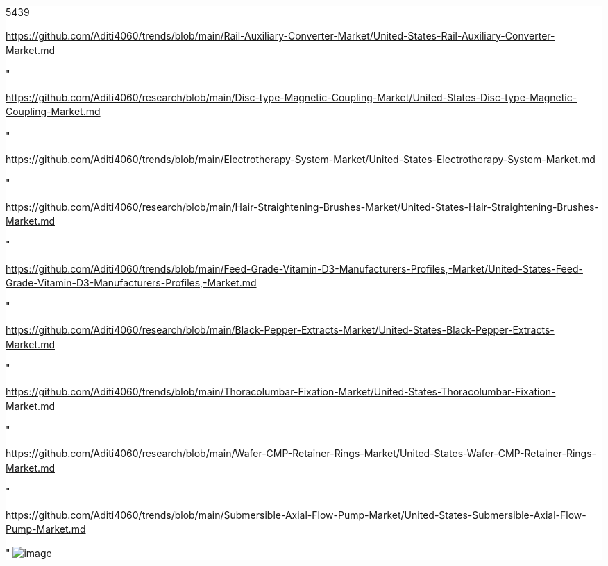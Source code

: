5439</p><p><a href="https://github.com/Aditi4060/trends/blob/main/Rail-Auxiliary-Converter-Market/United-States-Rail-Auxiliary-Converter-Market.md">https://github.com/Aditi4060/trends/blob/main/Rail-Auxiliary-Converter-Market/United-States-Rail-Auxiliary-Converter-Market.md</a></p>"<p><a href="https://github.com/Aditi4060/research/blob/main/Disc-type-Magnetic-Coupling-Market/United-States-Disc-type-Magnetic-Coupling-Market.md">https://github.com/Aditi4060/research/blob/main/Disc-type-Magnetic-Coupling-Market/United-States-Disc-type-Magnetic-Coupling-Market.md</a></p>"<p><a href="https://github.com/Aditi4060/trends/blob/main/Electrotherapy-System-Market/United-States-Electrotherapy-System-Market.md">https://github.com/Aditi4060/trends/blob/main/Electrotherapy-System-Market/United-States-Electrotherapy-System-Market.md</a></p>"<p><a href="https://github.com/Aditi4060/research/blob/main/Hair-Straightening-Brushes-Market/United-States-Hair-Straightening-Brushes-Market.md">https://github.com/Aditi4060/research/blob/main/Hair-Straightening-Brushes-Market/United-States-Hair-Straightening-Brushes-Market.md</a></p>"<p><a href="https://github.com/Aditi4060/trends/blob/main/Feed-Grade-Vitamin-D3-Manufacturers-Profiles,-Market/United-States-Feed-Grade-Vitamin-D3-Manufacturers-Profiles,-Market.md">https://github.com/Aditi4060/trends/blob/main/Feed-Grade-Vitamin-D3-Manufacturers-Profiles,-Market/United-States-Feed-Grade-Vitamin-D3-Manufacturers-Profiles,-Market.md</a></p>"<p><a href="https://github.com/Aditi4060/research/blob/main/Black-Pepper-Extracts-Market/United-States-Black-Pepper-Extracts-Market.md">https://github.com/Aditi4060/research/blob/main/Black-Pepper-Extracts-Market/United-States-Black-Pepper-Extracts-Market.md</a></p>"<p><a href="https://github.com/Aditi4060/trends/blob/main/Thoracolumbar-Fixation-Market/United-States-Thoracolumbar-Fixation-Market.md">https://github.com/Aditi4060/trends/blob/main/Thoracolumbar-Fixation-Market/United-States-Thoracolumbar-Fixation-Market.md</a></p>"<p><a href="https://github.com/Aditi4060/research/blob/main/Wafer-CMP-Retainer-Rings-Market/United-States-Wafer-CMP-Retainer-Rings-Market.md">https://github.com/Aditi4060/research/blob/main/Wafer-CMP-Retainer-Rings-Market/United-States-Wafer-CMP-Retainer-Rings-Market.md</a></p>"<p><a href="https://github.com/Aditi4060/trends/blob/main/Submersible-Axial-Flow-Pump-Market/United-States-Submersible-Axial-Flow-Pump-Market.md">https://github.com/Aditi4060/trends/blob/main/Submersible-Axial-Flow-Pump-Market/United-States-Submersible-Axial-Flow-Pump-Market.md</a></p>"
![image](https://github.com/user-attachments/assets/33d08168-5f0c-442d-8e3b-4975716b5a43)
